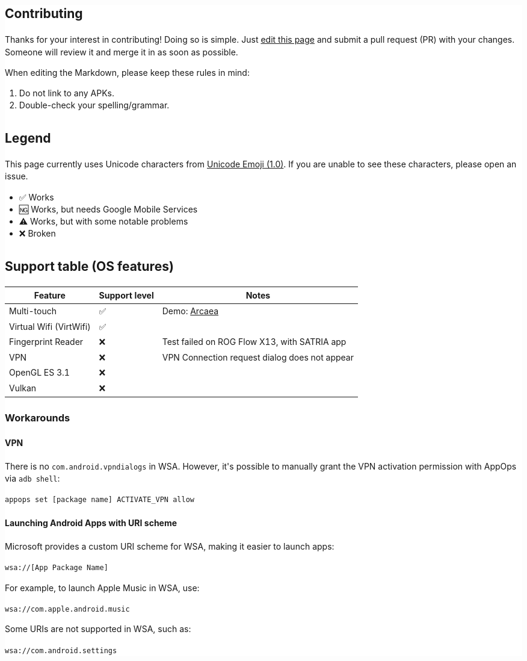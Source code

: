 ## Contributing

Thanks for your interest in contributing! Doing so is simple. Just [edit this page](../../edit/master/README.md) and submit a pull request (PR) with your changes.
Someone will review it and merge it in as soon as possible.

When editing the Markdown, please keep these rules in mind:

1. Do not link to any APKs.
2. Double-check your spelling/grammar.

## Legend

This page currently uses Unicode characters from [Unicode Emoji (1.0)](https://unicode.org/Public/emoji/1.0/emoji-data.txt). If you are unable to see these characters, please open an issue.

- ✅ Works
- 🆖 Works, but needs Google Mobile Services
- ⚠️ Works, but with some notable problems
- ❌ Broken

## Support table (OS features)

| Feature | Support level | Notes |
|---------|---------------|-------|
| Multi-touch | ✅ | Demo: [Arcaea](https://www.bilibili.com/video/BV1Ph411n7M5) |
| Virtual Wifi (VirtWifi) | ✅ |  |
| Fingerprint Reader | ❌ | Test failed on ROG Flow X13, with SATRIA app |
| VPN | ❌ | VPN Connection request dialog does not appear |
| OpenGL ES 3.1 | ❌ | |
| Vulkan | ❌ | |

### Workarounds

#### VPN
There is no `com.android.vpndialogs` in WSA. However, it's possible to manually grant the VPN activation permission with AppOps via `adb shell`:
```shell
appops set [package name] ACTIVATE_VPN allow
```

#### Launching Android Apps with URI scheme
Microsoft provides a custom URI scheme for WSA, making it easier to launch apps:
```shell
wsa://[App Package Name]
```
For example, to launch Apple Music in WSA, use:
```shell
wsa://com.apple.android.music
```
Some URIs are not supported in WSA, such as:
```shell
wsa://com.android.settings
```
